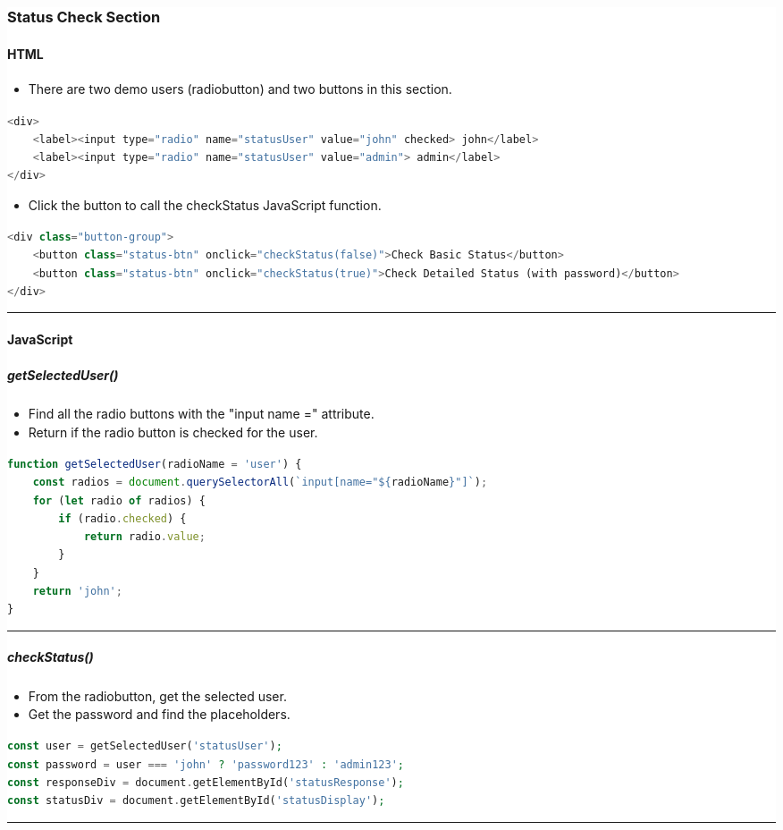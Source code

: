 
### Status Check Section

#### HTML

- There are two demo users (radiobutton) and two buttons in this section.

```php
<div>
    <label><input type="radio" name="statusUser" value="john" checked> john</label>
    <label><input type="radio" name="statusUser" value="admin"> admin</label>
</div>
```

- Click the button to call the checkStatus JavaScript function.

```php
<div class="button-group">
    <button class="status-btn" onclick="checkStatus(false)">Check Basic Status</button>
    <button class="status-btn" onclick="checkStatus(true)">Check Detailed Status (with password)</button>
</div>
```

---

#### JavaScript

##### getSelectedUser()

- Find all the radio buttons with the "input name =" attribute.
- Return if the radio button is checked for the user.

```javascript
function getSelectedUser(radioName = 'user') {
    const radios = document.querySelectorAll(`input[name="${radioName}"]`);
    for (let radio of radios) {
        if (radio.checked) {
            return radio.value;
        }
    }
    return 'john';
}
```

---

##### checkStatus()

- From the radiobutton, get the selected user.
- Get the password and find the placeholders.

```php
const user = getSelectedUser('statusUser');
const password = user === 'john' ? 'password123' : 'admin123';
const responseDiv = document.getElementById('statusResponse');
const statusDiv = document.getElementById('statusDisplay');
```

---